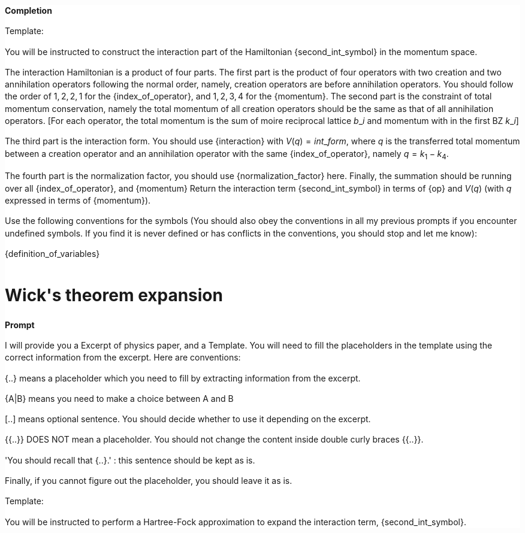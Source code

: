 
**Completion**

Template:

 You will be instructed to construct the interaction part of the Hamiltonian {second\_int\_symbol} in the momentum space.

The interaction Hamiltonian is a product of four parts.
The first part is the product of four operators with two creation and two annihilation operators following the normal order, namely, creation operators are before annihilation operators. You should follow the order of $1,2,2,1$ for the {index\_of\_operator}, and $1,2,3,4$ for the {momentum}. 
The second part is the constraint of total momentum conservation, namely the total momentum of all creation operators should be the same as that of all annihilation operators. [For each operator, the total momentum is the sum of moire reciprocal lattice $b\_i$ and momentum with in the first BZ $k\_i$]

The third part is the interaction form. You should use {interaction} with $V(q)={int\_form}$, where $q$ is the transferred total momentum between a creation operator and an annihilation operator with the same {index\_of\_operator}, namely $q=k_1-k_4$.

The fourth part is the normalization factor, you should use {normalization\_factor} here.
Finally, the summation should be running over all {index\_of\_operator}, and {momentum}
Return the interaction term {second\_int\_symbol} in terms of {op} and $V(q)$ (with $q$ expressed in terms of {momentum}).


Use the following conventions for the symbols (You should also obey the conventions in all my previous prompts if you encounter undefined symbols. If you find it is never defined or has conflicts in the conventions, you should stop and let me know):

{definition\_of\_variables}



# Wick's theorem expansion
**Prompt**

I will provide you a Excerpt of physics paper, and a Template. You will need to fill the placeholders in the template using the correct information from the excerpt.
Here are conventions:

{..} means a placeholder which you need to fill by extracting information from the excerpt.

{A|B} means you need to make a choice between A and B

[..] means optional sentence. You should decide whether to use it depending on the excerpt.

{{..}} DOES NOT mean a placeholder. You should not change the content inside double curly braces {{..}}.

'You should recall that {..}.' : this sentence should be kept as is.

Finally, if you cannot figure out the placeholder, you should leave it as is.

Template:

 You will be instructed to perform a Hartree-Fock approximation to expand the interaction term, {second\_int\_symbol}.
